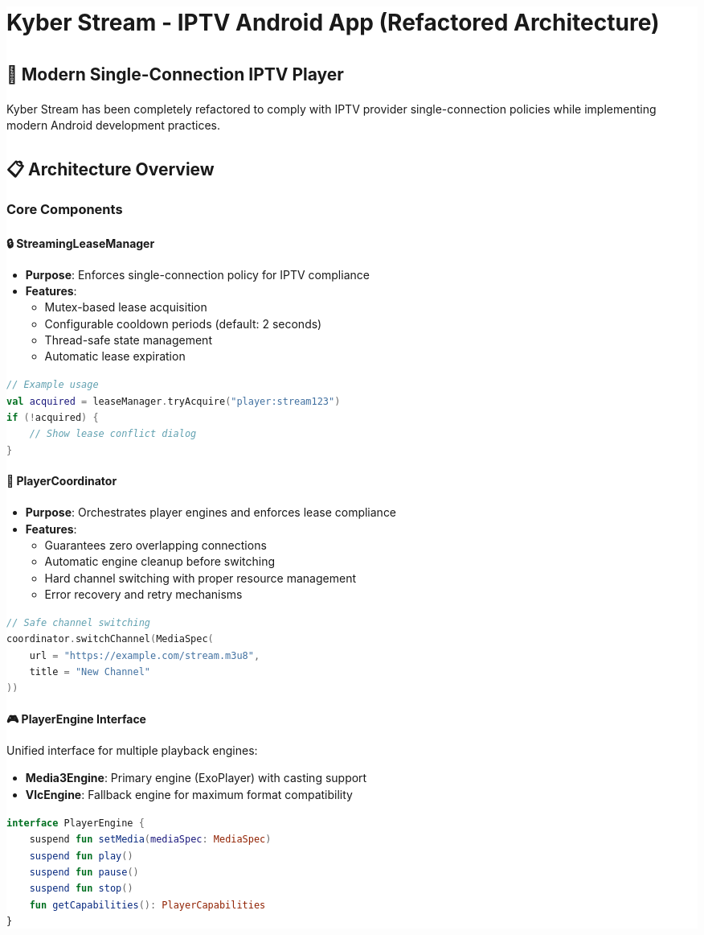 # Kyber Stream - IPTV Android App (Refactored Architecture)

## 🚀 Modern Single-Connection IPTV Player

Kyber Stream has been completely refactored to comply with IPTV provider single-connection policies while implementing modern Android development practices.

## 📋 Architecture Overview

### Core Components

#### 🔒 StreamingLeaseManager
- **Purpose**: Enforces single-connection policy for IPTV compliance
- **Features**: 
  - Mutex-based lease acquisition
  - Configurable cooldown periods (default: 2 seconds)
  - Thread-safe state management
  - Automatic lease expiration

```kotlin
// Example usage
val acquired = leaseManager.tryAcquire("player:stream123")
if (!acquired) {
    // Show lease conflict dialog
}
```

#### 🎯 PlayerCoordinator
- **Purpose**: Orchestrates player engines and enforces lease compliance
- **Features**:
  - Guarantees zero overlapping connections
  - Automatic engine cleanup before switching
  - Hard channel switching with proper resource management
  - Error recovery and retry mechanisms

```kotlin
// Safe channel switching
coordinator.switchChannel(MediaSpec(
    url = "https://example.com/stream.m3u8",
    title = "New Channel"
))
```

#### 🎮 PlayerEngine Interface
Unified interface for multiple playback engines:

- **Media3Engine**: Primary engine (ExoPlayer) with casting support
- **VlcEngine**: Fallback engine for maximum format compatibility

```kotlin
interface PlayerEngine {
    suspend fun setMedia(mediaSpec: MediaSpec)
    suspend fun play()
    suspend fun pause()
    suspend fun stop()
    fun getCapabilities(): PlayerCapabilities
}
```
